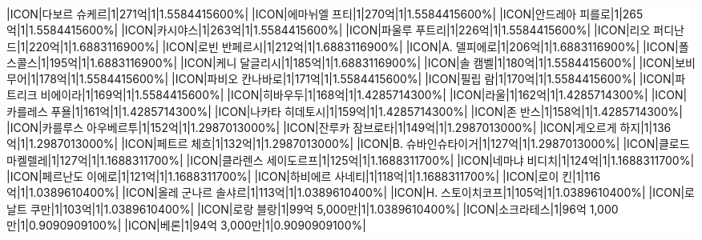 |ICON|다보르 슈케르|1|271억|1|1.5584415600%|
|ICON|에마뉘엘 프티|1|270억|1|1.5584415600%|
|ICON|안드레아 피를로|1|265억|1|1.5584415600%|
|ICON|카시야스|1|263억|1|1.5584415600%|
|ICON|파울루 푸트리|1|226억|1|1.5584415600%|
|ICON|리오 퍼디난드|1|220억|1|1.6883116900%|
|ICON|로빈 반페르시|1|212억|1|1.6883116900%|
|ICON|A. 델피에로|1|206억|1|1.6883116900%|
|ICON|폴 스콜스|1|195억|1|1.6883116900%|
|ICON|케니 달글리시|1|185억|1|1.6883116900%|
|ICON|솔 캠벨|1|180억|1|1.5584415600%|
|ICON|보비 무어|1|178억|1|1.5584415600%|
|ICON|파비오 칸나바로|1|171억|1|1.5584415600%|
|ICON|필립 람|1|170억|1|1.5584415600%|
|ICON|파트리크 비에이라|1|169억|1|1.5584415600%|
|ICON|히바우두|1|168억|1|1.4285714300%|
|ICON|라울|1|162억|1|1.4285714300%|
|ICON|카를레스 푸욜|1|161억|1|1.4285714300%|
|ICON|나카타 히데토시|1|159억|1|1.4285714300%|
|ICON|존 반스|1|158억|1|1.4285714300%|
|ICON|카를루스 아우베르투|1|152억|1|1.2987013000%|
|ICON|잔루카 잠브로타|1|149억|1|1.2987013000%|
|ICON|게오르게 하지|1|136억|1|1.2987013000%|
|ICON|페트르 체흐|1|132억|1|1.2987013000%|
|ICON|B. 슈바인슈타이거|1|127억|1|1.2987013000%|
|ICON|클로드 마켈렐레|1|127억|1|1.1688311700%|
|ICON|클라렌스 세이도르프|1|125억|1|1.1688311700%|
|ICON|네마냐 비디치|1|124억|1|1.1688311700%|
|ICON|페르난도 이에로|1|121억|1|1.1688311700%|
|ICON|하비에르 사네티|1|118억|1|1.1688311700%|
|ICON|로이 킨|1|116억|1|1.0389610400%|
|ICON|올레 군나르 솔샤르|1|113억|1|1.0389610400%|
|ICON|H. 스토이치코프|1|105억|1|1.0389610400%|
|ICON|로날트 쿠만|1|103억|1|1.0389610400%|
|ICON|로랑 블랑|1|99억 5,000만|1|1.0389610400%|
|ICON|소크라테스|1|96억 1,000만|1|0.9090909100%|
|ICON|베론|1|94억 3,000만|1|0.9090909100%|